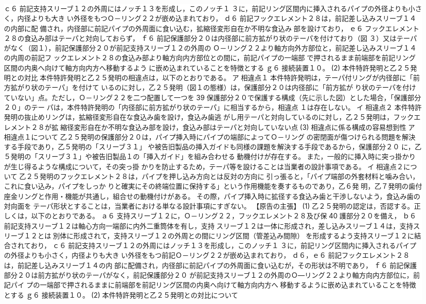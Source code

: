    ｃ６ 前記支持スリーブ１２の外周にはノッチ１３を形成し，このノッチ１
３に，前記リング区間内に挿入されるパイプの外径よりも小さく，内径よりも大き
い外径をもつＯ－リング２２が嵌め込まれており， 
   ｄ６ 前記フックエレメント２８は，前記差し込みスリーブ１４の内部に配
備され，内径部に前記パイプの外周面に食い込む，拡縮径変形自在か不明な食込み
部を設けており， 
   ｅ６ フックエレメント２８の食込み部はテーパと対向しておらず， 
   ｆ６ 前記保護部分２０は内径部に前方拡がり状のテーパを付けており（図
３）又はテーパがなく（図１），前記保護部分２０が前記支持スリーブ１２の外周の
Ｏ－リング２２より軸方向外方部位と，前記差し込みスリーブ１４の内周の前記フ
ックエレメント２８の食込み部より軸方向内方部位との間に，前記パイプの一端部
で押されるまま前端部を前記リング区間の内奥へ向けて軸方向内方へ移動するよう
に嵌め込まれていることを特徴とする 
   ｇ６ 接続装置１０。 
  (2) 本件特許発明と乙２５発明との対比 
 本件特許発明と乙２５発明の相違点は，以下のとおりである。 
   ア 相違点１ 
 本件特許発明は，テーパ付リングが内径部に「前方拡がり状のテーパ」を付けて
いるのに対し，乙２５発明（図１の態様）は，保護部分２０は内径部に「前方拡が
り状のテーパを付けていない」点。ただし，Ｏ－リング２２を二つ配置して一つを
 39 
保護部分２０で保護する構成（先に示した図）とした場合，「保護部分２０」のテー
パは，本件特許発明の「内径部に前方拡がり状のテーパ」に相当するから，相違点
１は存在しない。 
   イ 相違点２ 
 本件特許発明の抜止めリングは，拡縮径変形自在な食込み歯を設け，食込み歯逃
がし用テーパと対向しているのに対し，乙２５発明は，フックエレメント２８が拡
縮径変形自在か不明な食込み部を設け，食込み部はテーパと対向していない点 
  (3) 相違点に係る構成の容易想到性 
   ア 相違点１について 
 乙２５発明の保護部分２０は，パイプ挿入時にパイプの端部によってＯ－リング
の密閉面が傷つけられる問題を解決する手段であり，乙５発明の「スリーブ３１」
や被告旧製品の挿入ガイドも同様の課題を解決する手段であるから，保護部分２０
に，乙５発明の「スリーブ３１」や被告旧製品１の「挿入ガイド」を組み合わせる
動機付けが存在する。 
 また，一般的に挿入時に突っ掛かりが生じ得るような構成について，その突っ掛
かりを防止するため，テーパ等を設けることは当業者の設計事項である。 
   イ 相違点２について 
 乙２５発明のフックエレメント２８は，パイプを押し込み方向とは反対の方向に
引っ張ると，「パイプ端部の外套材料と噛み合い，これに食い込み，パイプをしっか
りと確実にその終端位置に保持する」という作用機能を奏するものであり，乙６発
明，乙７発明の歯付座金リングと作用・機能が共通し，組合せの動機付けがある。
その際，パイプ挿入時に拡径する食込み歯と干渉しないよう，食込み歯の対向面を
テーパ形状とすることは，当業者における単なる設計事項にすぎない。 
  【原告の主張】 
  (1) 乙２５発明の認定は，否認する。正しくは，以下のとおりである。 
   ａ６ 支持スリーブ１２に，Ｏ－リング２２，フックエレメント２８及び保
 40 
護部分２０を備え， 
   ｂ６ 前記支持スリーブ１２は軸心方向一端部に内外二重筒体を有し，支持
スリーブ１２は一体に形成され，差し込みスリーブ１４は，支持スリーブ１２とは
別体に形成されて，支持スリーブ１２の外周との間にリング区間（管差込み間隙）
を形成するよう支持スリーブ１２に結合されており， 
   ｃ６ 前記支持スリーブ１２の外周にはノッチ１３を形成し，このノッチ１
３に，前記リング区間内に挿入されるパイプの外径よりも小さく，内径よりも大き
い外径をもつ前記Ｏ－リング２２が嵌め込まれており， 
   ｄ６，ｅ６ 前記フックエレメント２８は，前記差し込みスリーブ１４の内
部に配備され，内径部に前記パイプの外周面に食い込むが，その形状は不明であり， 
   ｆ６ 前記保護部分２０は前方拡がり状のテーパがなく，前記保護部分２０
が前記支持スリーブ１２の外周のＯ―リング２２より軸方向内方部位に，前記パイ
プの一端部で押されるままに前端部を前記リング区間の内奥へ向けて軸方向内方へ
移動するように嵌め込まれていることを特徴とする 
   ｇ６ 接続装置１０。 
  (2) 本件特許発明と乙２５発明との対比について 